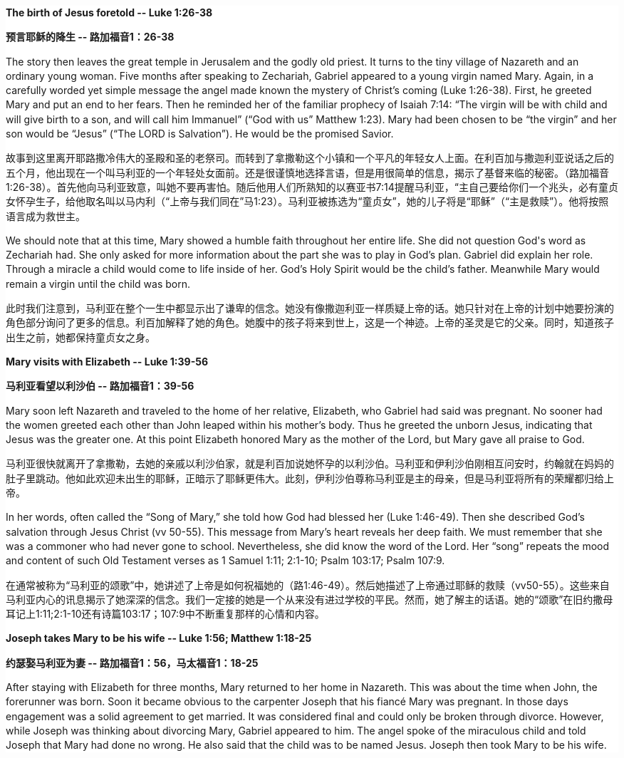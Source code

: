 **The birth of Jesus foretold	-- Luke 1:26-38**

**预言耶稣的降生 -- 路加福音1：26-38**

The story then leaves the great temple in Jerusalem and the godly old priest. It turns to the tiny village of Nazareth and an ordinary young woman. Five months after speaking to Zechariah, Gabriel appeared to a young virgin named Mary. Again, in a carefully worded yet simple message the angel made known the mystery of Christ’s coming (Luke 1:26-38). First, he greeted Mary and put an end to her fears. Then he reminded her of the familiar prophecy of Isaiah 7:14: “The virgin will be with child and will give birth to a son, and will call him Immanuel” (“God with us” Matthew 1:23). Mary had been chosen to be “the virgin” and her son would be “Jesus” (“The LORD is Salvation”). He would be the promised Savior.

故事到这里离开耶路撒冷伟大的圣殿和圣的老祭司。而转到了拿撒勒这个小镇和一个平凡的年轻女人上面。在利百加与撒迦利亚说话之后的五个月，他出现在一个叫马利亚的一个年轻处女面前。还是很谨慎地选择言语，但是用很简单的信息，揭示了基督来临的秘密。（路加福音1:26-38）。首先他向马利亚致意，叫她不要再害怕。随后他用人们所熟知的以赛亚书7:14提醒马利亚，“主自己要给你们一个兆头，必有童贞女怀孕生子，给他取名叫以马内利（“上帝与我们同在”马1:23）。马利亚被拣选为“童贞女”，她的儿子将是“耶稣”（“主是救赎”）。他将按照语言成为救世主。

We should note that at this time, Mary showed a humble faith throughout her entire life. She did not question God's word as Zechariah had. She only asked for more information about the part she was to play in God’s plan. Gabriel did explain her role. Through a miracle a child would come to life inside of her. God’s Holy Spirit would be the child’s father. Meanwhile Mary would remain a virgin until the child was born.

此时我们注意到，马利亚在整个一生中都显示出了谦卑的信念。她没有像撒迦利亚一样质疑上帝的话。她只针对在上帝的计划中她要扮演的角色部分询问了更多的信息。利百加解释了她的角色。她腹中的孩子将来到世上，这是一个神迹。上帝的圣灵是它的父亲。同时，知道孩子出生之前，她都保持童贞女之身。

**Mary visits with Elizabeth -- Luke 1:39-56**

**马利亚看望以利沙伯  --  路加福音1：39-56**

Mary soon left Nazareth and traveled to the home of her relative, Elizabeth, who Gabriel had said was pregnant. No sooner had the women greeted each other than John leaped within his mother’s body. Thus he greeted the unborn Jesus, indicating that Jesus was the greater one. At this point Elizabeth honored Mary as the mother of the Lord, but Mary gave all praise to God.

马利亚很快就离开了拿撒勒，去她的亲戚以利沙伯家，就是利百加说她怀孕的以利沙伯。马利亚和伊利沙伯刚相互问安时，约翰就在妈妈的肚子里跳动。他如此欢迎未出生的耶稣，正暗示了耶稣更伟大。此刻，伊利沙伯尊称马利亚是主的母亲，但是马利亚将所有的荣耀都归给上帝。

In her words, often called the “Song of Mary,” she told how God had blessed her (Luke 1:46-49). Then she described God’s salvation through Jesus Christ (vv 50-55).  This message from Mary’s heart reveals her deep faith. We must remember that she was a commoner who had never gone to school. Nevertheless, she did know the word of the Lord. Her “song” repeats the mood and content of such Old Testament verses as 1 Samuel 1:11; 2:1-10; Psalm 103:17; Psalm 107:9.

在通常被称为“马利亚的颂歌”中，她讲述了上帝是如何祝福她的（路1:46-49）。然后她描述了上帝通过耶稣的救赎（vv50-55）。这些来自马利亚内心的讯息揭示了她深深的信念。我们一定接的她是一个从来没有进过学校的平民。然而，她了解主的话语。她的“颂歌”在旧约撒母耳记上1:11;2:1-10还有诗篇103:17；107:9中不断重复那样的心情和内容。

**Joseph takes Mary to be his wife -- Luke 1:56; Matthew 1:18-25**

**约瑟娶马利亚为妻   --  路加福音1：56，马太福音1：18-25**

After staying with Elizabeth for three months, Mary returned to her home in Nazareth. This was about the time when John, the forerunner was born. Soon it became obvious to the carpenter Joseph that his fiancé Mary was pregnant. In those days engagement was a solid agreement to get married. It was considered final and could only be broken through divorce. However, while Joseph was thinking about divorcing Mary, Gabriel appeared to him.  The angel spoke of the miraculous child and told Joseph that Mary had done no wrong.  He also said that the child was to be named Jesus. Joseph then took Mary to be his wife.
